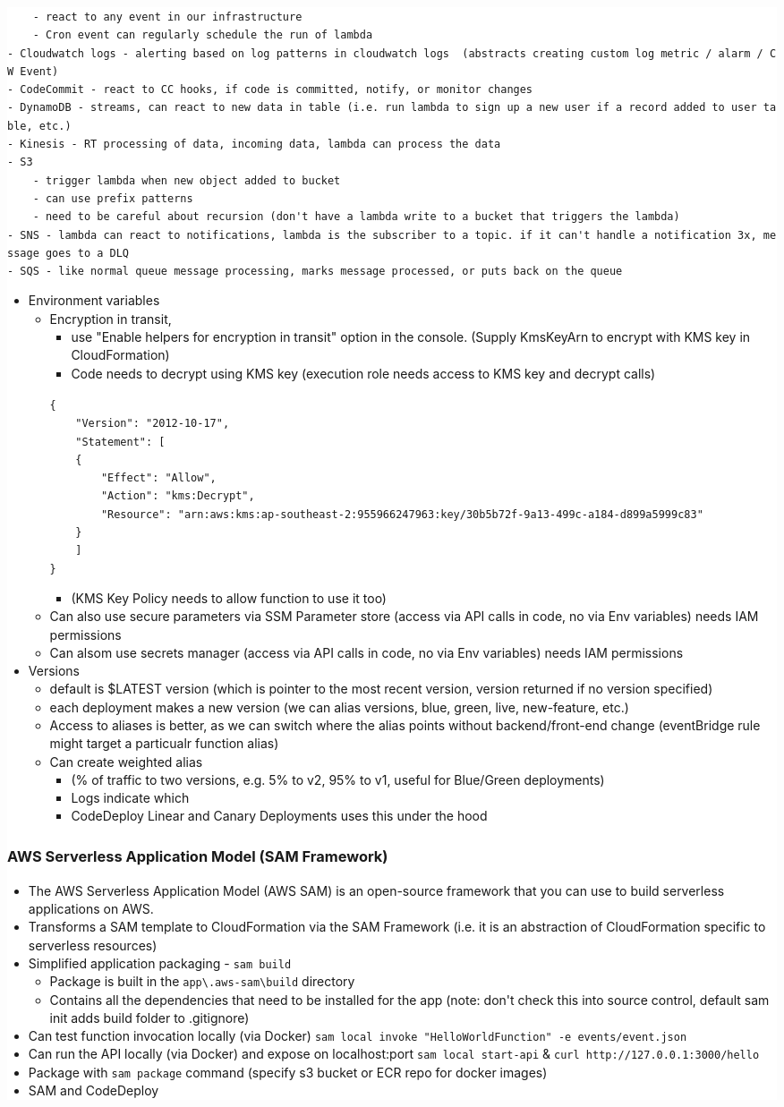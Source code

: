 		- react to any event in our infrastructure
		- Cron event can regularly schedule the run of lambda
	- Cloudwatch logs - alerting based on log patterns in cloudwatch logs  (abstracts creating custom log metric / alarm / CW Event)
	- CodeCommit - react to CC hooks, if code is committed, notify, or monitor changes
	- DynamoDB - streams, can react to new data in table (i.e. run lambda to sign up a new user if a record added to user table, etc.)
	- Kinesis - RT processing of data, incoming data, lambda can process the data
	- S3 
		- trigger lambda when new object added to bucket 
		- can use prefix patterns
		- need to be careful about recursion (don't have a lambda write to a bucket that triggers the lambda)
	- SNS - lambda can react to notifications, lambda is the subscriber to a topic. if it can't handle a notification 3x, message goes to a DLQ
	- SQS - like normal queue message processing, marks message processed, or puts back on the queue
-  Environment variables
	- Encryption in transit, 
		- use "Enable helpers for encryption in transit" option in the console. (Supply KmsKeyArn to encrypt with KMS key in CloudFormation)
		- Code needs to decrypt using KMS key (execution role needs access to KMS key and decrypt calls)
		```
		{
		    "Version": "2012-10-17",
		    "Statement": [
			{
			    "Effect": "Allow",
			    "Action": "kms:Decrypt",
			    "Resource": "arn:aws:kms:ap-southeast-2:955966247963:key/30b5b72f-9a13-499c-a184-d899a5999c83"
			}
		    ]
		}
		```
		- (KMS Key Policy needs to allow function to use it too)
	- Can also use secure parameters via SSM Parameter store (access via API calls in code, no via Env variables) needs IAM permissions
	- Can alsom use secrets manager (access via API calls in code, no via Env variables) needs IAM permissions
- Versions
	- default is $LATEST version (which is pointer to the most recent version, version returned if no version specified)
	- each deployment makes a new version (we can alias versions, blue, green, live, new-feature, etc.) 
	- Access to aliases is better, as we can switch where the alias points without backend/front-end change (eventBridge rule might target a particualr function alias)
	- Can create weighted alias 
		- (% of traffic to two versions, e.g. 5% to v2, 95% to v1, useful for Blue/Green deployments)
		- Logs indicate which 
		- CodeDeploy Linear and Canary Deployments uses this under the hood
### AWS Serverless Application Model (SAM Framework)
- The AWS Serverless Application Model (AWS SAM) is an open-source framework that you can use to build serverless applications on AWS.
- Transforms a SAM template to CloudFormation via the SAM Framework (i.e. it is an abstraction of CloudFormation specific to serverless resources)
- Simplified application packaging - `sam build`
	- Package is built in the `app\.aws-sam\build` directory
	- Contains all the dependencies that need to be installed for the app (note: don't check this into source control, default sam init adds build folder to .gitignore) 
- Can test function invocation locally (via Docker) `sam local invoke "HelloWorldFunction" -e events/event.json`
- Can run the API locally (via Docker) and expose on localhost:port `sam local start-api` & `curl http://127.0.0.1:3000/hello`
- Package with `sam package` command (specify s3 bucket or ECR repo for docker images)
- SAM and CodeDeploy